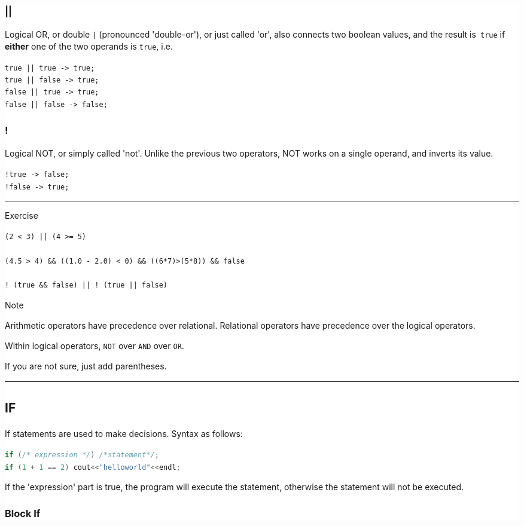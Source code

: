 ### ||

Logical OR, or double `|` (pronounced 'double-or'), or just called 'or', also connects two boolean values, and the result is` true` if **either** one of the two operands is `true`, i.e.

```
true || true -> true;
true || false -> true;
false || true -> true;
false || false -> false;
```

### !

Logical NOT, or simply called 'not'. Unlike the previous two operators, NOT works on a single operand, and inverts its value.

```
!true -> false;
!false -> true;
```

---

Exercise

```
(2 < 3) || (4 >= 5)

(4.5 > 4) && ((1.0 - 2.0) < 0) && ((6*7)>(5*8)) && false

! (true && false) || ! (true || false)
```

Note

Arithmetic operators have precedence over relational. Relational operators have precedence over the logical operators.

Within logical operators, `NOT` over `AND` over `OR`.

If you are not sure, just add parentheses.

---

## IF

If statements are used to make decisions. Syntax as follows:

```c++
if (/* expression */) /*statement*/;
if (1 + 1 == 2) cout<<"helloworld"<<endl;
```

If the 'expression' part is true, the program will execute the statement, otherwise the statement will not be executed.

### Block If
